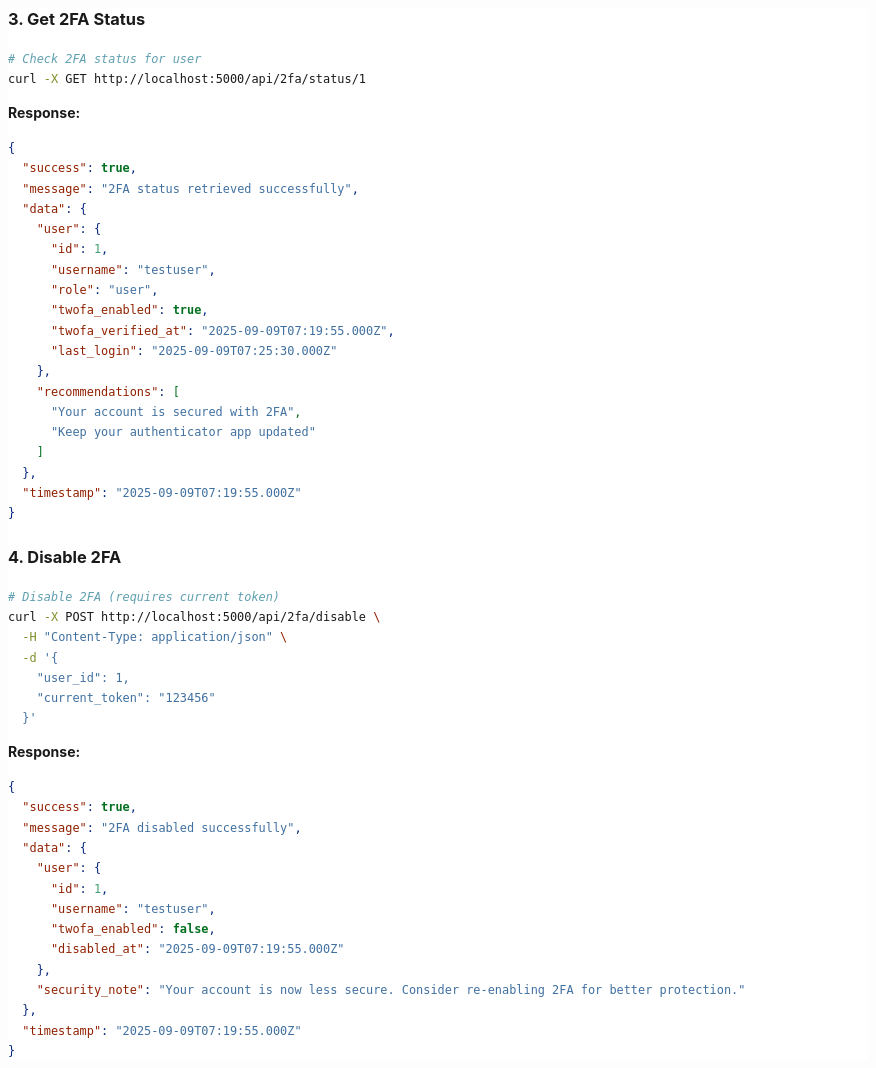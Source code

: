### 3. Get 2FA Status
```bash
# Check 2FA status for user
curl -X GET http://localhost:5000/api/2fa/status/1
```

**Response:**
```json
{
  "success": true,
  "message": "2FA status retrieved successfully",
  "data": {
    "user": {
      "id": 1,
      "username": "testuser",
      "role": "user",
      "twofa_enabled": true,
      "twofa_verified_at": "2025-09-09T07:19:55.000Z",
      "last_login": "2025-09-09T07:25:30.000Z"
    },
    "recommendations": [
      "Your account is secured with 2FA",
      "Keep your authenticator app updated"
    ]
  },
  "timestamp": "2025-09-09T07:19:55.000Z"
}
```

### 4. Disable 2FA
```bash
# Disable 2FA (requires current token)
curl -X POST http://localhost:5000/api/2fa/disable \
  -H "Content-Type: application/json" \
  -d '{
    "user_id": 1,
    "current_token": "123456"
  }'
```

**Response:**
```json
{
  "success": true,
  "message": "2FA disabled successfully",
  "data": {
    "user": {
      "id": 1,
      "username": "testuser",
      "twofa_enabled": false,
      "disabled_at": "2025-09-09T07:19:55.000Z"
    },
    "security_note": "Your account is now less secure. Consider re-enabling 2FA for better protection."
  },
  "timestamp": "2025-09-09T07:19:55.000Z"
}
```
